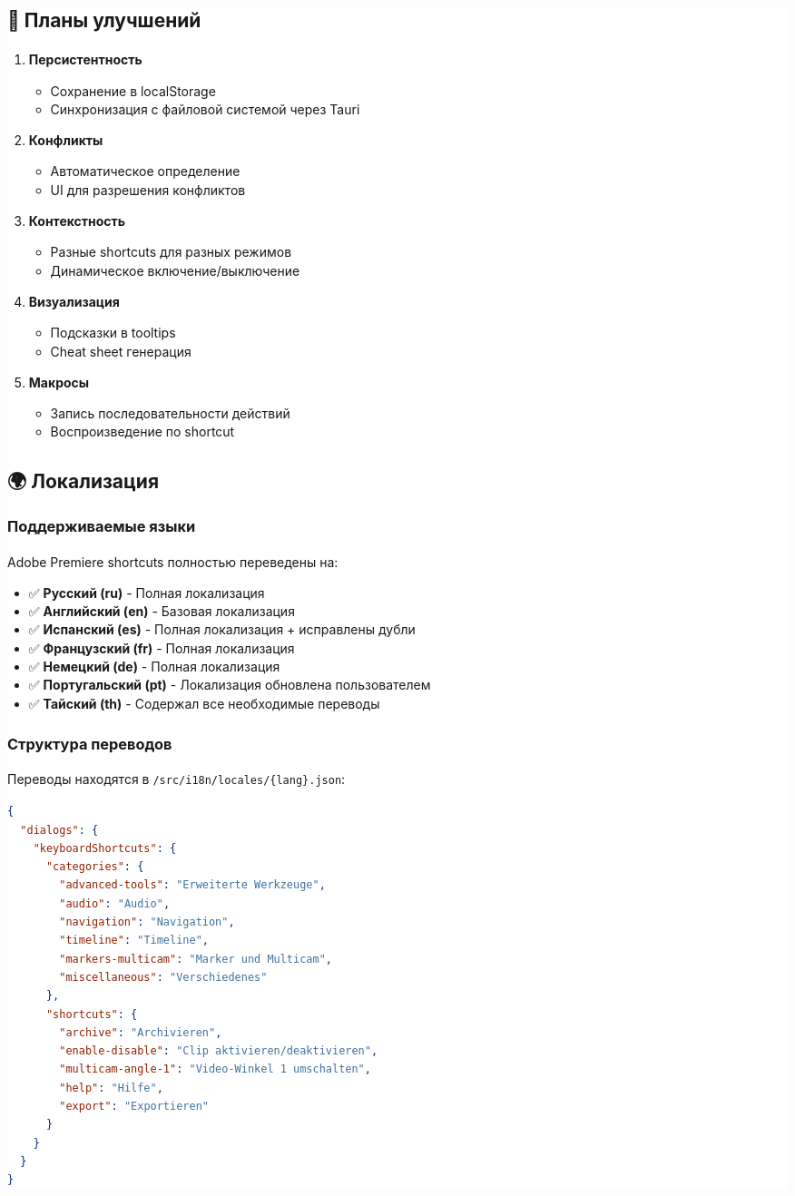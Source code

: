 ## 🚀 Планы улучшений

1. **Персистентность**
   - Сохранение в localStorage
   - Синхронизация с файловой системой через Tauri

2. **Конфликты**
   - Автоматическое определение
   - UI для разрешения конфликтов

3. **Контекстность**
   - Разные shortcuts для разных режимов
   - Динамическое включение/выключение

4. **Визуализация**
   - Подсказки в tooltips
   - Cheat sheet генерация

5. **Макросы**
   - Запись последовательности действий
   - Воспроизведение по shortcut

## 🌍 Локализация

### Поддерживаемые языки

Adobe Premiere shortcuts полностью переведены на:

- ✅ **Русский (ru)** - Полная локализация
- ✅ **Английский (en)** - Базовая локализация  
- ✅ **Испанский (es)** - Полная локализация + исправлены дубли
- ✅ **Французский (fr)** - Полная локализация
- ✅ **Немецкий (de)** - Полная локализация
- ✅ **Португальский (pt)** - Локализация обновлена пользователем
- ✅ **Тайский (th)** - Содержал все необходимые переводы

### Структура переводов

Переводы находятся в `/src/i18n/locales/{lang}.json`:

```json
{
  "dialogs": {
    "keyboardShortcuts": {
      "categories": {
        "advanced-tools": "Erweiterte Werkzeuge",
        "audio": "Audio",
        "navigation": "Navigation",
        "timeline": "Timeline", 
        "markers-multicam": "Marker und Multicam",
        "miscellaneous": "Verschiedenes"
      },
      "shortcuts": {
        "archive": "Archivieren",
        "enable-disable": "Clip aktivieren/deaktivieren",
        "multicam-angle-1": "Video-Winkel 1 umschalten",
        "help": "Hilfe",
        "export": "Exportieren"
      }
    }
  }
}
```
